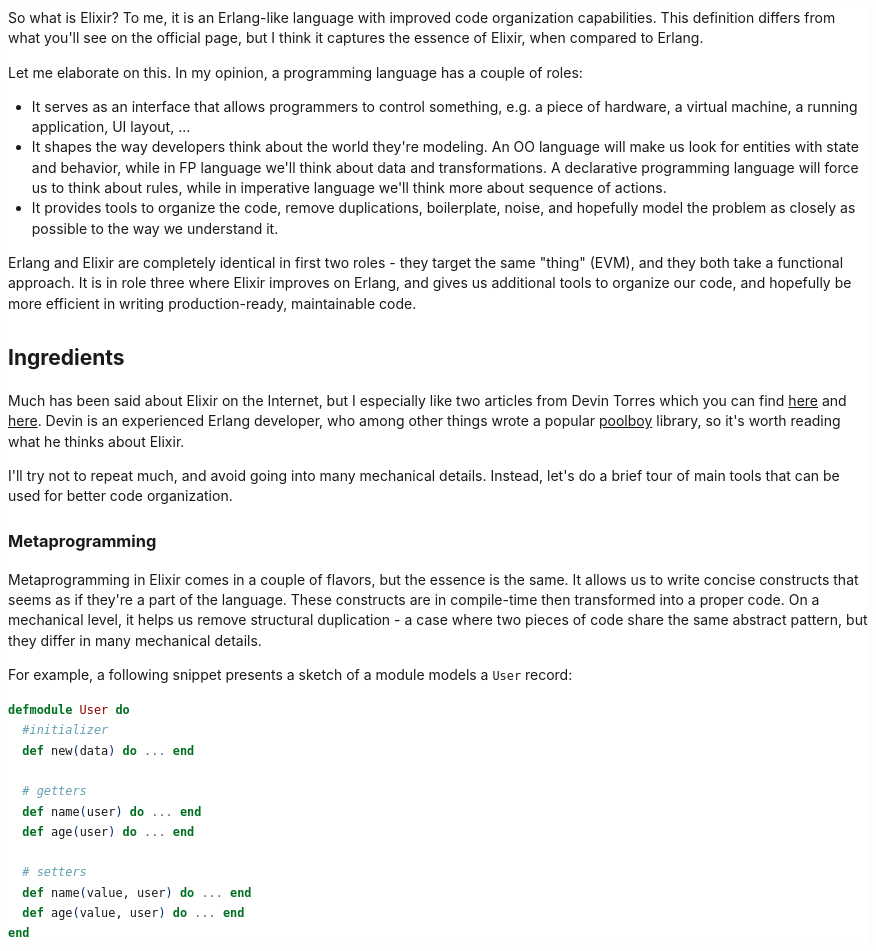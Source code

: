 So what is Elixir? To me, it is an Erlang-like language with improved code organization capabilities. This definition differs from what you'll see on the official page, but I think it captures the essence of Elixir, when compared to Erlang.

Let me elaborate on this. In my opinion, a programming language has a couple of roles:

- It serves as an interface that allows programmers to control something, e.g. a piece of hardware, a virtual machine, a running application, UI layout, ...
- It shapes the way developers think about the world they're modeling. An OO language will make us look for entities with state and behavior, while in FP language we'll think about data and transformations. A declarative programming language will force us to think about rules, while in imperative language we'll think more about sequence of actions.
- It provides tools to organize the code, remove duplications, boilerplate, noise, and hopefully model the problem as closely as possible to the way we understand it.

Erlang and Elixir are completely identical in first two roles - they target the same "thing" (EVM), and they both take a functional approach. It is in role three where Elixir improves on Erlang, and gives us additional tools to organize our code, and hopefully be more efficient in writing production-ready, maintainable code.


## Ingredients

Much has been said about Elixir on the Internet, but I especially like two articles from Devin Torres which you can find [here](http://devintorr.es/blog/2013/01/22/the-excitement-of-elixir/) and [here](http://devintorr.es/blog/2013/06/11/elixir-its-not-about-syntax/). Devin is an experienced Erlang developer, who among other things wrote a popular [poolboy](https://github.com/devinus/poolboy) library, so it's worth reading what he thinks about Elixir.

I'll try not to repeat much, and avoid going into many mechanical details. Instead, let's do a brief tour of main tools that can be used for better code organization.


### Metaprogramming

Metaprogramming in Elixir comes in a couple of flavors, but the essence is the same. It allows us to write concise constructs that seems as if they're a part of the language. These constructs are in compile-time then transformed into a proper code. On a mechanical level, it helps us remove structural duplication - a case where two pieces of code share the same abstract pattern, but they differ in many mechanical details.

For example, a following snippet presents a sketch of a module models a `User` record:

```elixir
defmodule User do
  #initializer
  def new(data) do ... end

  # getters
  def name(user) do ... end
  def age(user) do ... end

  # setters
  def name(value, user) do ... end
  def age(value, user) do ... end
end
```
